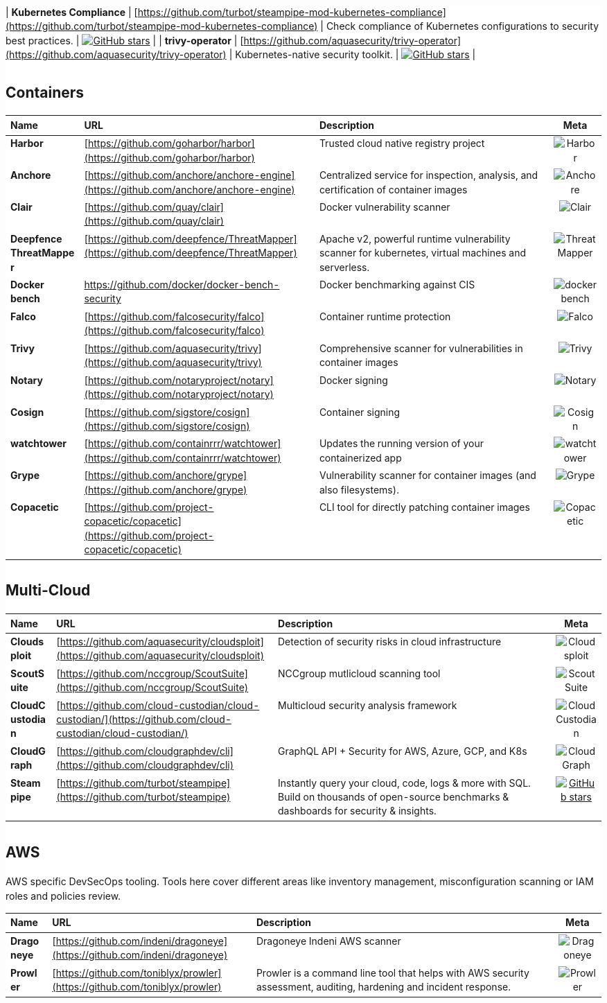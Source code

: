 | **Kubernetes Compliance** | [https://github.com/turbot/steampipe-mod-kubernetes-compliance](https://github.com/turbot/steampipe-mod-kubernetes-compliance) | Check compliance of Kubernetes configurations to security best practices. | [![GitHub stars](https://img.shields.io/github/stars/turbot/steampipe-mod-kubernetes-compliance)](https://github.com/turbot/steampipe-mod-kubernetes-compliance/stargazers) |
| **trivy-operator** | [https://github.com/aquasecurity/trivy-operator](https://github.com/aquasecurity/trivy-operator) | Kubernetes-native security toolkit. | [![GitHub stars](https://img.shields.io/github/stars/aquasecurity/trivy-operator)](https://github.com/aquasecurity/trivy-operator/stargazers) | 


## Containers 

| Name | URL | Description | Meta | 
| :---------- | :---------- | :---------- | :----------: |
| **Harbor** | [https://github.com/goharbor/harbor](https://github.com/goharbor/harbor) | Trusted cloud native registry project|![Harbor](https://img.shields.io/github/stars/goharbor/harbor?style=for-the-badge) | 
| **Anchore** | [https://github.com/anchore/anchore-engine](https://github.com/anchore/anchore-engine) | Centralized service for inspection, analysis, and certification of container images |![Anchore](https://img.shields.io/github/stars/anchore/anchore-engine?style=for-the-badge) | 
| **Clair** | [https://github.com/quay/clair](https://github.com/quay/clair) | Docker vulnerability scanner|![Clair](https://img.shields.io/github/stars/goharbor/harbor?style=for-the-badge) | 
| **Deepfence ThreatMapper** | [https://github.com/deepfence/ThreatMapper](https://github.com/deepfence/ThreatMapper) | Apache v2, powerful runtime vulnerability scanner for kubernetes, virtual machines and serverless. | ![ThreatMapper](https://img.shields.io/github/stars/deepfence/ThreatMapper?style=for-the-badge) | 
| **Docker bench** | [https://github.com/docker/docker-bench-security ](https://github.com/docker/docker-bench-security ) | Docker benchmarking against CIS|![docker bench](https://img.shields.io/github/stars/goharbor/harbor?style=for-the-badge)| 
| **Falco** | [https://github.com/falcosecurity/falco](https://github.com/falcosecurity/falco) | Container runtime protection |![Falco](https://img.shields.io/github/stars/falcosecurity/falco?style=for-the-badge) | 
| **Trivy** | [https://github.com/aquasecurity/trivy](https://github.com/aquasecurity/trivy) | Comprehensive scanner for vulnerabilities in container images |![Trivy](https://img.shields.io/github/stars/aquasecurity/trivy?style=for-the-badge) | 
| **Notary** | [https://github.com/notaryproject/notary](https://github.com/notaryproject/notary) | Docker signing|![Notary](https://img.shields.io/github/stars/notaryproject/notary?style=for-the-badge) | 
| **Cosign** | [https://github.com/sigstore/cosign](https://github.com/sigstore/cosign) | Container signing|![Cosign](https://img.shields.io/github/stars/sigstore/cosign?style=for-the-badge) | 
| **watchtower** | [https://github.com/containrrr/watchtower](https://github.com/containrrr/watchtower) | Updates the running version of your containerized app |![watchtower](https://img.shields.io/github/stars/containrrr/watchtower?style=for-the-badge) |
| **Grype** | [https://github.com/anchore/grype](https://github.com/anchore/grype) | Vulnerability scanner for container images (and also filesystems). |![Grype](https://img.shields.io/github/stars/anchore/grype?style=for-the-badge) |
| **Copacetic** | [https://github.com/project-copacetic/copacetic](https://github.com/project-copacetic/copacetic) | CLI tool for directly patching container images |![Copacetic](https://img.shields.io/github/stars/project-copacetic/copacetic?style=for-the-badge) | 

## Multi-Cloud 

| Name | URL | Description | Meta | 
| :---------- | :---------- | :---------- | :----------: |
| **Cloudsploit** | [https://github.com/aquasecurity/cloudsploit](https://github.com/aquasecurity/cloudsploit) | Detection of security risks in cloud infrastructure |![Cloudsploit](https://img.shields.io/github/stars/aquasecurity/cloudsploit?style=for-the-badge) |
| **ScoutSuite** | [https://github.com/nccgroup/ScoutSuite](https://github.com/nccgroup/ScoutSuite) | NCCgroup mutlicloud scanning tool |![ScoutSuite](https://img.shields.io/github/stars/nccgroup/ScoutSuite?style=for-the-badge) |
| **CloudCustodian** | [https://github.com/cloud-custodian/cloud-custodian/](https://github.com/cloud-custodian/cloud-custodian/) | Multicloud security analysis framework |![CloudCustodian](https://img.shields.io/github/stars/cloud-custodian/cloud-custodian?style=for-the-badge) | 
| **CloudGraph** | [https://github.com/cloudgraphdev/cli](https://github.com/cloudgraphdev/cli) | GraphQL API + Security for AWS, Azure, GCP, and K8s |![CloudGraph](https://img.shields.io/github/stars/cloudgraphdev/cli?style=for-the-badge) |
| **Steampipe** | [https://github.com/turbot/steampipe](https://github.com/turbot/steampipe) | Instantly query your cloud, code, logs & more with SQL. Build on thousands of open-source benchmarks & dashboards for security & insights. | [![GitHub stars](https://img.shields.io/github/stars/turbot/steampipe)](https://github.com/turbot/steampipe/stargazers) |

## AWS 

AWS specific DevSecOps tooling. Tools here cover different areas like inventory management, misconfiguration scanning or IAM roles and policies review. 

| Name | URL | Description | Meta | 
| :---------- | :---------- | :---------- | :----------: |
| **Dragoneye** | [https://github.com/indeni/dragoneye](https://github.com/indeni/dragoneye) | Dragoneye Indeni AWS scanner |![Dragoneye](https://img.shields.io/github/stars/indeni/dragoneye?style=for-the-badge) |
| **Prowler** | [https://github.com/toniblyx/prowler](https://github.com/toniblyx/prowler) | Prowler is a command line tool that helps with AWS security assessment, auditing, hardening and incident response. |![Prowler](https://img.shields.io/github/stars/toniblyx/prowler?style=for-the-badge) |